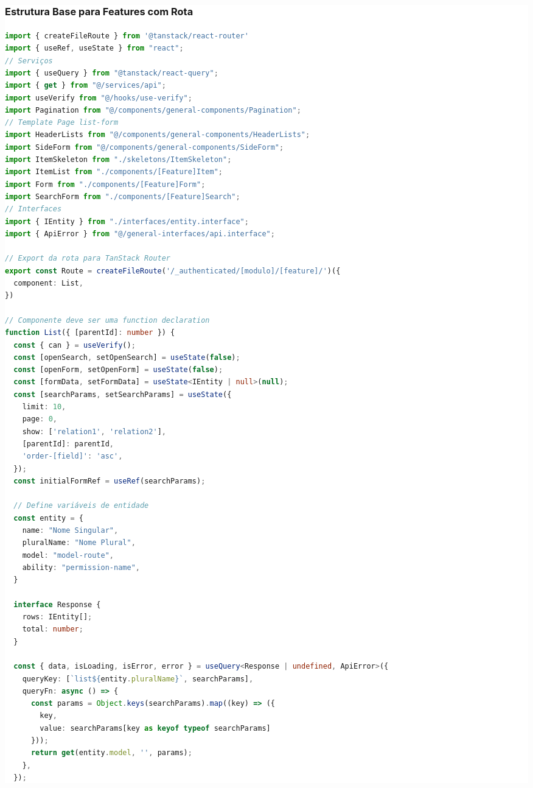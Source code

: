### Estrutura Base para Features com Rota
```typescript
import { createFileRoute } from '@tanstack/react-router'
import { useRef, useState } from "react";
// Serviços
import { useQuery } from "@tanstack/react-query";
import { get } from "@/services/api";
import useVerify from "@/hooks/use-verify";
import Pagination from "@/components/general-components/Pagination";
// Template Page list-form
import HeaderLists from "@/components/general-components/HeaderLists";
import SideForm from "@/components/general-components/SideForm";
import ItemSkeleton from "./skeletons/ItemSkeleton";
import ItemList from "./components/[Feature]Item";
import Form from "./components/[Feature]Form";
import SearchForm from "./components/[Feature]Search";
// Interfaces
import { IEntity } from "./interfaces/entity.interface";
import { ApiError } from "@/general-interfaces/api.interface";

// Export da rota para TanStack Router
export const Route = createFileRoute('/_authenticated/[modulo]/[feature]/')({
  component: List,
})

// Componente deve ser uma function declaration
function List({ [parentId]: number }) {
  const { can } = useVerify();
  const [openSearch, setOpenSearch] = useState(false);
  const [openForm, setOpenForm] = useState(false);
  const [formData, setFormData] = useState<IEntity | null>(null);
  const [searchParams, setSearchParams] = useState({
    limit: 10,
    page: 0,
    show: ['relation1', 'relation2'],
    [parentId]: parentId,
    'order-[field]': 'asc',
  });
  const initialFormRef = useRef(searchParams);

  // Define variáveis de entidade
  const entity = {
    name: "Nome Singular",
    pluralName: "Nome Plural",
    model: "model-route",
    ability: "permission-name",
  }

  interface Response {
    rows: IEntity[];
    total: number;
  }

  const { data, isLoading, isError, error } = useQuery<Response | undefined, ApiError>({
    queryKey: [`list${entity.pluralName}`, searchParams],
    queryFn: async () => {
      const params = Object.keys(searchParams).map((key) => ({
        key,
        value: searchParams[key as keyof typeof searchParams]
      }));
      return get(entity.model, '', params);
    },
  });
```